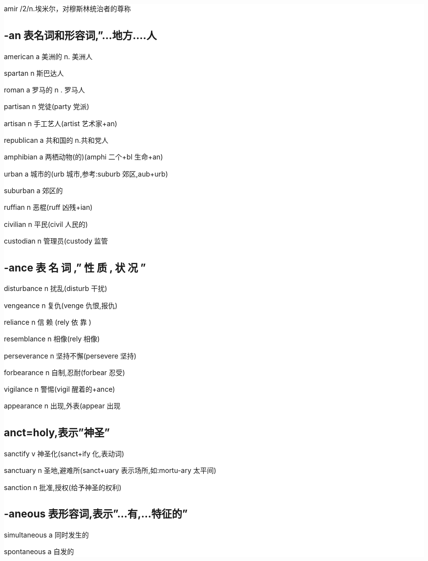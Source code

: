 amir /2/n.埃米尔，对穆斯林统治者的尊称

## -an 表名词和形容词,”…地方.…人

american a 美洲的 n. 美洲人

spartan n 斯巴达人

roman a 罗马的 n . 罗马人

partisan n 党徒(party 党派)

artisan n 手工艺人(artist 艺术家+an) 

republican a 共和国的 n.共和党人

amphibian a 两栖动物(的)(amphi 二个+bl 生命+an) 

urban a 城市的(urb 城市,参考:suburb 郊区,aub+urb) 

suburban a 郊区的

ruffian n 恶棍(ruff 凶残+ian) 

civilian n 平民(civil 人民的)

custodian n 管理员(custody 监管

## -ance 表 名 词 ,” 性 质 , 状 况 ” 

disturbance n 扰乱(disturb 干扰) 

vengeance n 复仇(venge 仇恨,报仇) 

reliance n 信 赖 (rely 依 靠 ) 

resemblance n 相像(rely 相像)

perseverance n 坚持不懈(persevere 坚持) 

forbearance n 自制,忍耐(forbear 忍受) 

vigilance n 警惕(vigil 醒着的+ance)

appearance n 出现,外表(appear 出现

## anct=holy,表示”神圣”

sanctify v 神圣化(sanct+ify 化,表动词)

sanctuary n 圣地,避难所(sanct+uary 表示场所,如:mortu-ary 太平间)

sanction n 批准,授权(给予神圣的权利)

## -aneous 表形容词,表示”…有,…特征的” 

simultaneous a 同时发生的

spontaneous a 自发的
